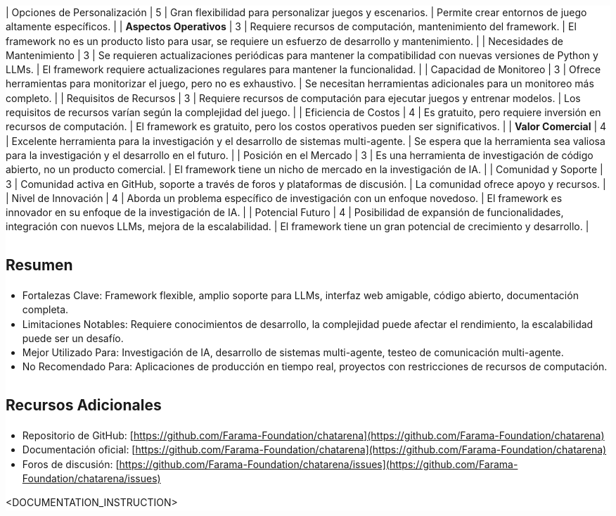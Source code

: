 | Opciones de Personalización | 5 | Gran flexibilidad para personalizar juegos y escenarios. | Permite crear entornos de juego altamente específicos. |
| **Aspectos Operativos** | 3 | Requiere recursos de computación, mantenimiento del framework. | El framework no es un producto listo para usar, se requiere un esfuerzo de desarrollo y mantenimiento. |
| Necesidades de Mantenimiento | 3 | Se requieren actualizaciones periódicas para mantener la compatibilidad con nuevas versiones de Python y LLMs. | El framework requiere actualizaciones regulares para mantener la funcionalidad. |
| Capacidad de Monitoreo | 3 | Ofrece herramientas para monitorizar el juego, pero no es exhaustivo. | Se necesitan herramientas adicionales para un monitoreo más completo. |
| Requisitos de Recursos | 3 | Requiere recursos de computación para ejecutar juegos y entrenar modelos. | Los requisitos de recursos varían según la complejidad del juego. |
| Eficiencia de Costos | 4 | Es gratuito, pero requiere inversión en recursos de computación. | El framework es gratuito, pero los costos operativos pueden ser significativos. |
| **Valor Comercial** | 4 | Excelente herramienta para la investigación y el desarrollo de sistemas multi-agente. | Se espera que la herramienta sea valiosa para la investigación y el desarrollo en el futuro. |
| Posición en el Mercado | 3 | Es una herramienta de investigación de código abierto, no un producto comercial. | El framework tiene un nicho de mercado en la investigación de IA. |
| Comunidad y Soporte | 3 | Comunidad activa en GitHub, soporte a través de foros y plataformas de discusión. | La comunidad ofrece apoyo y recursos. |
| Nivel de Innovación | 4 | Aborda un problema específico de investigación con un enfoque novedoso. | El framework es innovador en su enfoque de la investigación de IA. |
| Potencial Futuro | 4 | Posibilidad de expansión de funcionalidades, integración con nuevos LLMs, mejora de la escalabilidad. | El framework tiene un gran potencial de crecimiento y desarrollo. |

## Resumen

- Fortalezas Clave: Framework flexible, amplio soporte para LLMs, interfaz web amigable, código abierto, documentación completa.
- Limitaciones Notables: Requiere conocimientos de desarrollo, la complejidad puede afectar el rendimiento, la escalabilidad puede ser un desafío.
- Mejor Utilizado Para: Investigación de IA, desarrollo de sistemas multi-agente, testeo de comunicación multi-agente.
- No Recomendado Para: Aplicaciones de producción en tiempo real, proyectos con restricciones de recursos de computación.

## Recursos Adicionales
- Repositorio de GitHub: [https://github.com/Farama-Foundation/chatarena](https://github.com/Farama-Foundation/chatarena)
- Documentación oficial: [https://github.com/Farama-Foundation/chatarena](https://github.com/Farama-Foundation/chatarena)
- Foros de discusión: [https://github.com/Farama-Foundation/chatarena/issues](https://github.com/Farama-Foundation/chatarena/issues)

<DOCUMENTATION_INSTRUCTION>
